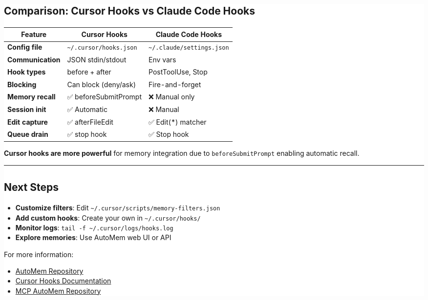 
## Comparison: Cursor Hooks vs Claude Code Hooks

| Feature | Cursor Hooks | Claude Code Hooks |
|---------|--------------|-------------------|
| **Config file** | `~/.cursor/hooks.json` | `~/.claude/settings.json` |
| **Communication** | JSON stdin/stdout | Env vars |
| **Hook types** | before + after | PostToolUse, Stop |
| **Blocking** | Can block (deny/ask) | Fire-and-forget |
| **Memory recall** | ✅ beforeSubmitPrompt | ❌ Manual only |
| **Session init** | ✅ Automatic | ❌ Manual |
| **Edit capture** | ✅ afterFileEdit | ✅ Edit(*) matcher |
| **Queue drain** | ✅ stop hook | ✅ Stop hook |

**Cursor hooks are more powerful** for memory integration due to `beforeSubmitPrompt` enabling automatic recall.

---

## Next Steps

- **Customize filters**: Edit `~/.cursor/scripts/memory-filters.json`
- **Add custom hooks**: Create your own in `~/.cursor/hooks/`
- **Monitor logs**: `tail -f ~/.cursor/logs/hooks.log`
- **Explore memories**: Use AutoMem web UI or API

For more information:
- [AutoMem Repository](https://github.com/verygoodplugins/automem)
- [Cursor Hooks Documentation](https://cursor.com/docs/agent/hooks)
- [MCP AutoMem Repository](https://github.com/verygoodplugins/mcp-automem)

